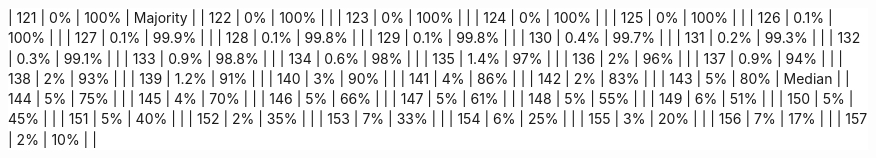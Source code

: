 | 121 | 0% | 100% | Majority |
| 122 | 0% | 100% |  |
| 123 | 0% | 100% |  |
| 124 | 0% | 100% |  |
| 125 | 0% | 100% |  |
| 126 | 0.1% | 100% |  |
| 127 | 0.1% | 99.9% |  |
| 128 | 0.1% | 99.8% |  |
| 129 | 0.1% | 99.8% |  |
| 130 | 0.4% | 99.7% |  |
| 131 | 0.2% | 99.3% |  |
| 132 | 0.3% | 99.1% |  |
| 133 | 0.9% | 98.8% |  |
| 134 | 0.6% | 98% |  |
| 135 | 1.4% | 97% |  |
| 136 | 2% | 96% |  |
| 137 | 0.9% | 94% |  |
| 138 | 2% | 93% |  |
| 139 | 1.2% | 91% |  |
| 140 | 3% | 90% |  |
| 141 | 4% | 86% |  |
| 142 | 2% | 83% |  |
| 143 | 5% | 80% | Median |
| 144 | 5% | 75% |  |
| 145 | 4% | 70% |  |
| 146 | 5% | 66% |  |
| 147 | 5% | 61% |  |
| 148 | 5% | 55% |  |
| 149 | 6% | 51% |  |
| 150 | 5% | 45% |  |
| 151 | 5% | 40% |  |
| 152 | 2% | 35% |  |
| 153 | 7% | 33% |  |
| 154 | 6% | 25% |  |
| 155 | 3% | 20% |  |
| 156 | 7% | 17% |  |
| 157 | 2% | 10% |  |
